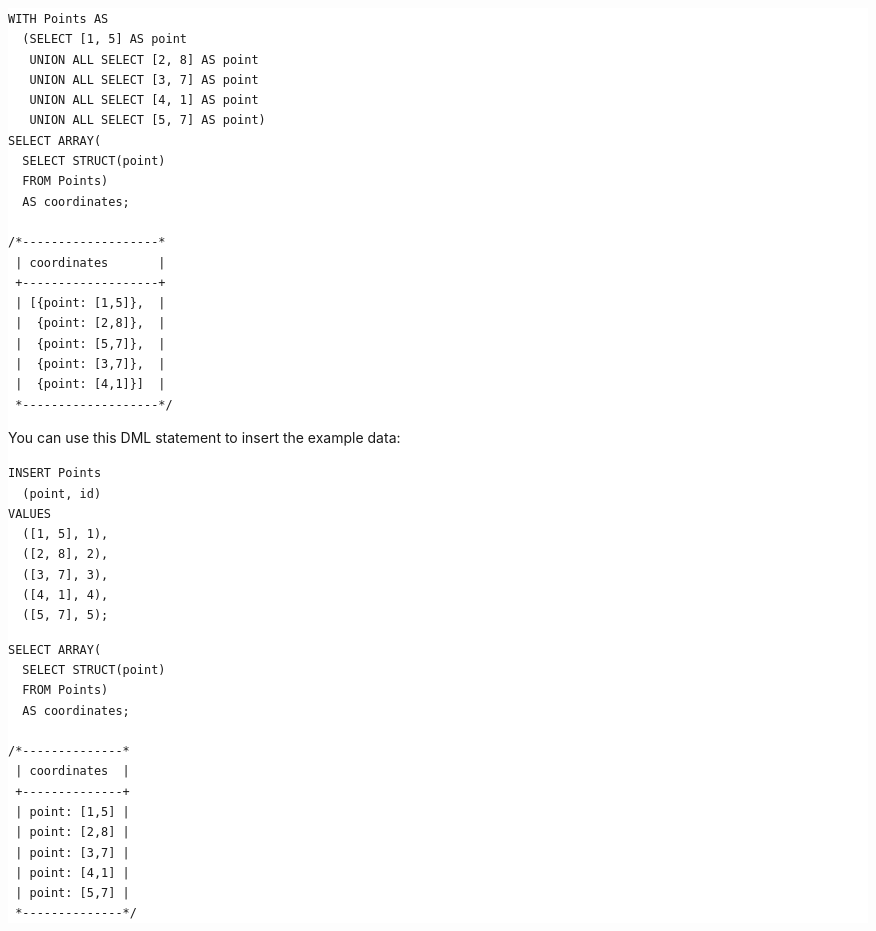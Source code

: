 ```zetasql
WITH Points AS
  (SELECT [1, 5] AS point
   UNION ALL SELECT [2, 8] AS point
   UNION ALL SELECT [3, 7] AS point
   UNION ALL SELECT [4, 1] AS point
   UNION ALL SELECT [5, 7] AS point)
SELECT ARRAY(
  SELECT STRUCT(point)
  FROM Points)
  AS coordinates;

/*-------------------*
 | coordinates       |
 +-------------------+
 | [{point: [1,5]},  |
 |  {point: [2,8]},  |
 |  {point: [5,7]},  |
 |  {point: [3,7]},  |
 |  {point: [4,1]}]  |
 *-------------------*/
```

You can use this DML statement to insert the example data:

```zetasql
INSERT Points
  (point, id)
VALUES
  ([1, 5], 1),
  ([2, 8], 2),
  ([3, 7], 3),
  ([4, 1], 4),
  ([5, 7], 5);
```

```zetasql
SELECT ARRAY(
  SELECT STRUCT(point)
  FROM Points)
  AS coordinates;

/*--------------*
 | coordinates  |
 +--------------+
 | point: [1,5] |
 | point: [2,8] |
 | point: [3,7] |
 | point: [4,1] |
 | point: [5,7] |
 *--------------*/
```




[convolution]: https://en.wikipedia.org/wiki/Convolution_(computer_science)
[flattening-arrays]: #flattening_arrays
[array-data-type]: https://github.com/google/zetasql/blob/master/docs/data-types.md#array_type
[array-data-type-construct]: https://github.com/google/zetasql/blob/master/docs/data-types.md#constructing_an_array
[from-clause]: https://github.com/google/zetasql/blob/master/docs/query-syntax.md#from_clause
[unnest-query]: https://github.com/google/zetasql/blob/master/docs/query-syntax.md#unnest_operator
[inner-join-query]: https://github.com/google/zetasql/blob/master/docs/query-syntax.md#inner_join
[comma-cross-join-query]: https://github.com/google/zetasql/blob/master/docs/query-syntax.md#comma_cross_join
[correlated-join-query]: https://github.com/google/zetasql/blob/master/docs/query-syntax.md#correlated_join
[in-operators]: https://github.com/google/zetasql/blob/master/docs/operators.md#in_operators
[exists-operator]: https://github.com/google/zetasql/blob/master/docs/operators.md#exists_operator
[cast-as-array]: https://github.com/google/zetasql/blob/master/docs/conversion_functions.md#cast-as-array
[array-function]: https://github.com/google/zetasql/blob/master/docs/array_functions.md
[array-agg-function]: https://github.com/google/zetasql/blob/master/docs/aggregate_functions.md#array_agg
[array-subscript-operator]: https://github.com/google/zetasql/blob/master/docs/operators.md#array_subscript_operator
[flatten-operator]: https://github.com/google/zetasql/blob/master/docs/array_functions.md#flatten
[array-el-field-operator]: https://github.com/google/zetasql/blob/master/docs/operators.md#array_el_field_operator
[array-zip]: https://github.com/google/zetasql/blob/master/docs/array_functions.md#array-zip